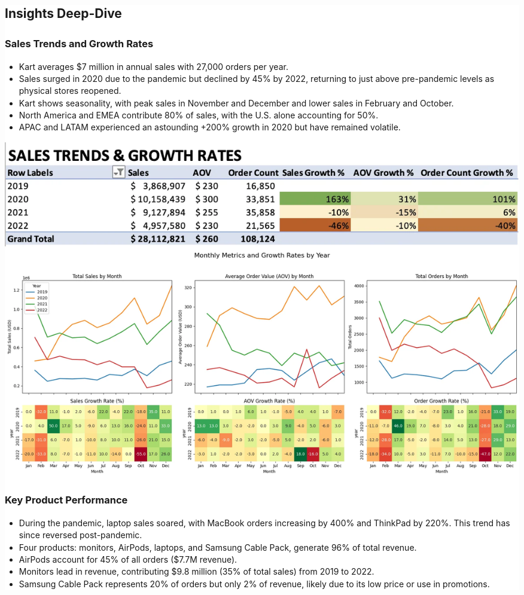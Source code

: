 ## Insights Deep-Dive

### Sales Trends and Growth Rates

- Kart averages $7 million in annual sales with 27,000 orders per year.
- Sales surged in 2020 due to the pandemic but declined by 45% by 2022, returning to just above pre-pandemic levels as physical stores reopened.
- Kart shows seasonality, with peak sales in November and December and lower sales in February and October.
- North America and EMEA contribute 80% of sales, with the U.S. alone accounting for 50%.
- APAC and LATAM experienced an astounding +200% growth in 2020 but have remained volatile.

![Annual Sales and Growth Rates](Data/visualizations/annual_sales.webp)
![Monthly Metrics](Data/visualizations/monthly_metrics.webp)


### Key Product Performance

- During the pandemic, laptop sales soared, with MacBook orders increasing by 400% and ThinkPad by 220%. This trend has since reversed post-pandemic.
- Four products: monitors, AirPods, laptops, and Samsung Cable Pack, generate 96% of total revenue.
- AirPods account for 45% of all orders ($7.7M revenue).
- Monitors lead in revenue, contributing $9.8 million (35% of total sales) from 2019 to 2022.
- Samsung Cable Pack represents 20% of orders but only 2% of revenue, likely due to its low price or use in promotions.
